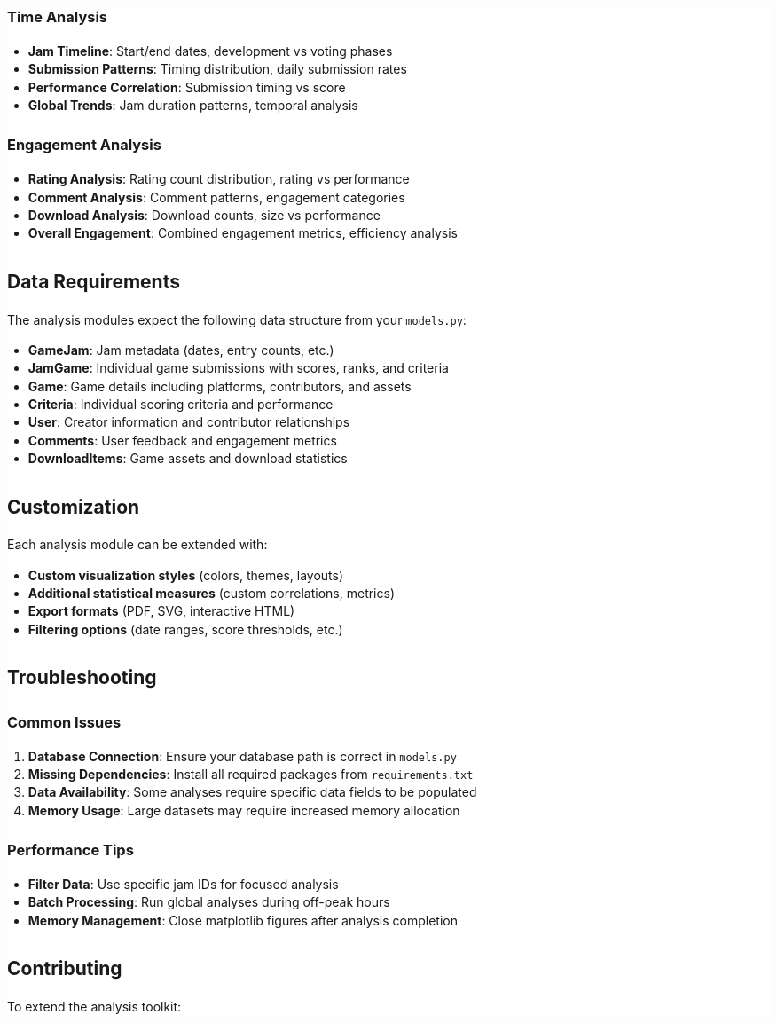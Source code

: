 ### Time Analysis
- **Jam Timeline**: Start/end dates, development vs voting phases
- **Submission Patterns**: Timing distribution, daily submission rates
- **Performance Correlation**: Submission timing vs score
- **Global Trends**: Jam duration patterns, temporal analysis

### Engagement Analysis
- **Rating Analysis**: Rating count distribution, rating vs performance
- **Comment Analysis**: Comment patterns, engagement categories
- **Download Analysis**: Download counts, size vs performance
- **Overall Engagement**: Combined engagement metrics, efficiency analysis

## Data Requirements

The analysis modules expect the following data structure from your `models.py`:

- **GameJam**: Jam metadata (dates, entry counts, etc.)
- **JamGame**: Individual game submissions with scores, ranks, and criteria
- **Game**: Game details including platforms, contributors, and assets
- **Criteria**: Individual scoring criteria and performance
- **User**: Creator information and contributor relationships
- **Comments**: User feedback and engagement metrics
- **DownloadItems**: Game assets and download statistics

## Customization

Each analysis module can be extended with:
- **Custom visualization styles** (colors, themes, layouts)
- **Additional statistical measures** (custom correlations, metrics)
- **Export formats** (PDF, SVG, interactive HTML)
- **Filtering options** (date ranges, score thresholds, etc.)

## Troubleshooting

### Common Issues

1. **Database Connection**: Ensure your database path is correct in `models.py`
2. **Missing Dependencies**: Install all required packages from `requirements.txt`
3. **Data Availability**: Some analyses require specific data fields to be populated
4. **Memory Usage**: Large datasets may require increased memory allocation

### Performance Tips

- **Filter Data**: Use specific jam IDs for focused analysis
- **Batch Processing**: Run global analyses during off-peak hours
- **Memory Management**: Close matplotlib figures after analysis completion

## Contributing

To extend the analysis toolkit:
